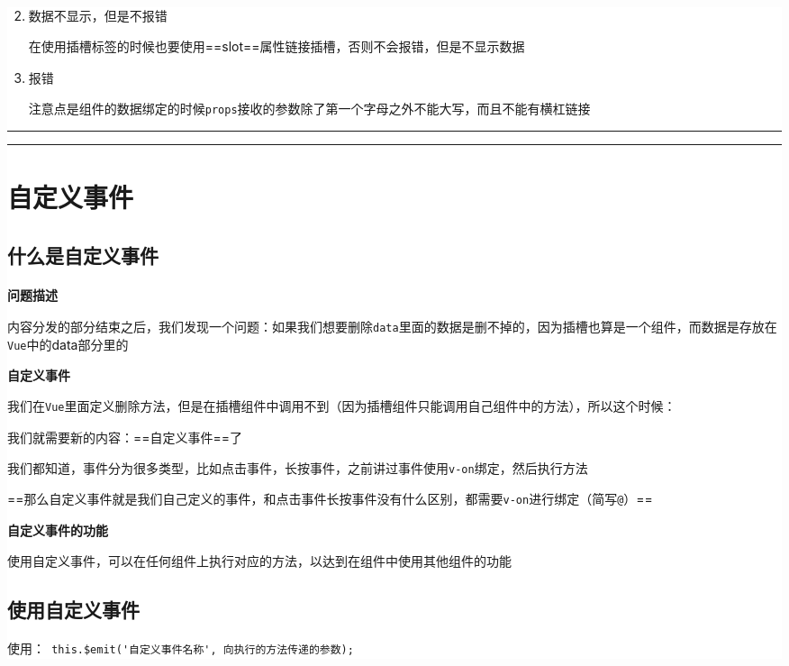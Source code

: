 2. 数据不显示，但是不报错

   在使用插槽标签的时候也要使用==slot==属性链接插槽，否则不会报错，但是不显示数据

3. 报错

   注意点是组件的数据绑定的时候`props`接收的参数除了第一个字母之外不能大写，而且不能有横杠链接



---

---

# 自定义事件

## 什么是自定义事件

**问题描述**

内容分发的部分结束之后，我们发现一个问题：如果我们想要删除`data`里面的数据是删不掉的，因为插槽也算是一个组件，而数据是存放在`Vue`中的data部分里的



**自定义事件**

我们在`Vue`里面定义删除方法，但是在插槽组件中调用不到（因为插槽组件只能调用自己组件中的方法），所以这个时候：

我们就需要新的内容：==自定义事件==了



我们都知道，事件分为很多类型，比如点击事件，长按事件，之前讲过事件使用`v-on`绑定，然后执行方法



==那么自定义事件就是我们自己定义的事件，和点击事件长按事件没有什么区别，都需要`v-on`进行绑定（简写`@`）==



**自定义事件的功能**



使用自定义事件，可以在任何组件上执行对应的方法，以达到在组件中使用其他组件的功能





## 使用自定义事件

使用：` this.$emit('自定义事件名称', 向执行的方法传递的参数);`


